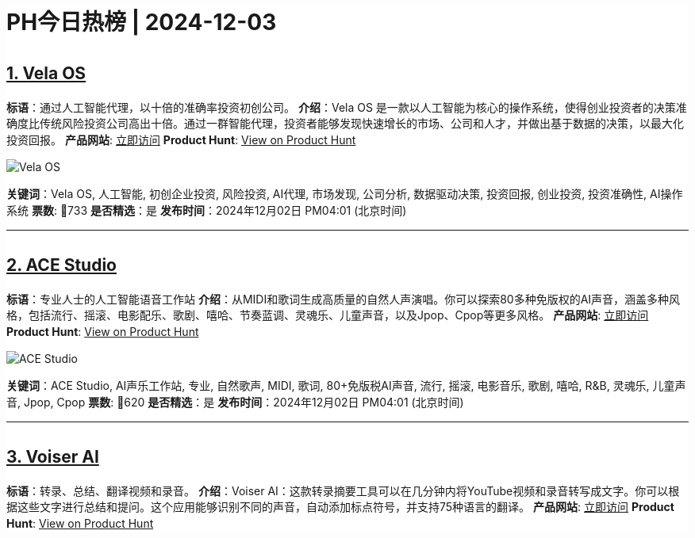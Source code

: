 # PH今日热榜 | 2024-12-03

## [1. Vela OS](https://www.producthunt.com/posts/vela-os?utm_campaign=producthunt-api&utm_medium=api-v2&utm_source=Application%3A+My_PH_APP+%28ID%3A+138680%29)
**标语**：通过人工智能代理，以十倍的准确率投资初创公司。
**介绍**：Vela OS 是一款以人工智能为核心的操作系统，使得创业投资者的决策准确度比传统风险投资公司高出十倍。通过一群智能代理，投资者能够发现快速增长的市场、公司和人才，并做出基于数据的决策，以最大化投资回报。
**产品网站**: [立即访问](https://www.producthunt.com/r/HCMXBAJASIZCNB?utm_campaign=producthunt-api&utm_medium=api-v2&utm_source=Application%3A+My_PH_APP+%28ID%3A+138680%29)
**Product Hunt**: [View on Product Hunt](https://www.producthunt.com/posts/vela-os?utm_campaign=producthunt-api&utm_medium=api-v2&utm_source=Application%3A+My_PH_APP+%28ID%3A+138680%29)

![Vela OS](https://ph-files.imgix.net/e5404519-9c0b-4cd4-935b-e574b85d7bb7.png?auto=format&fit=crop&frame=1&h=512&w=1024)

**关键词**：Vela OS, 人工智能, 初创企业投资, 风险投资, AI代理, 市场发现, 公司分析, 数据驱动决策, 投资回报, 创业投资, 投资准确性, AI操作系统
**票数**: 🔺733
**是否精选**：是
**发布时间**：2024年12月02日 PM04:01 (北京时间)

---

## [2. ACE Studio](https://www.producthunt.com/posts/ace-studio-2?utm_campaign=producthunt-api&utm_medium=api-v2&utm_source=Application%3A+My_PH_APP+%28ID%3A+138680%29)
**标语**：专业人士的人工智能语音工作站
**介绍**：从MIDI和歌词生成高质量的自然人声演唱。你可以探索80多种免版权的AI声音，涵盖多种风格，包括流行、摇滚、电影配乐、歌剧、嘻哈、节奏蓝调、灵魂乐、儿童声音，以及Jpop、Cpop等更多风格。
**产品网站**: [立即访问](https://www.producthunt.com/r/VQA7J7FTRAVSNJ?utm_campaign=producthunt-api&utm_medium=api-v2&utm_source=Application%3A+My_PH_APP+%28ID%3A+138680%29)
**Product Hunt**: [View on Product Hunt](https://www.producthunt.com/posts/ace-studio-2?utm_campaign=producthunt-api&utm_medium=api-v2&utm_source=Application%3A+My_PH_APP+%28ID%3A+138680%29)

![ACE Studio](https://ph-files.imgix.net/3d69af15-ad0d-4655-b25e-b19ad89ff97f.png?auto=format&fit=crop&frame=1&h=512&w=1024)

**关键词**：ACE Studio, AI声乐工作站, 专业, 自然歌声, MIDI, 歌词, 80+免版税AI声音, 流行, 摇滚, 电影音乐, 歌剧, 嘻哈, R&B, 灵魂乐, 儿童声音, Jpop, Cpop
**票数**: 🔺620
**是否精选**：是
**发布时间**：2024年12月02日 PM04:01 (北京时间)

---

## [3. Voiser AI ](https://www.producthunt.com/posts/voiser-ai?utm_campaign=producthunt-api&utm_medium=api-v2&utm_source=Application%3A+My_PH_APP+%28ID%3A+138680%29)
**标语**：转录、总结、翻译视频和录音。
**介绍**：Voiser AI：这款转录摘要工具可以在几分钟内将YouTube视频和录音转写成文字。你可以根据这些文字进行总结和提问。这个应用能够识别不同的声音，自动添加标点符号，并支持75种语言的翻译。
**产品网站**: [立即访问](https://www.producthunt.com/r/LQCYDKNWVI7RUB?utm_campaign=producthunt-api&utm_medium=api-v2&utm_source=Application%3A+My_PH_APP+%28ID%3A+138680%29)
**Product Hunt**: [View on Product Hunt](https://www.producthunt.com/posts/voiser-ai?utm_campaign=producthunt-api&utm_medium=api-v2&utm_source=Application%3A+My_PH_APP+%28ID%3A+138680%29)
